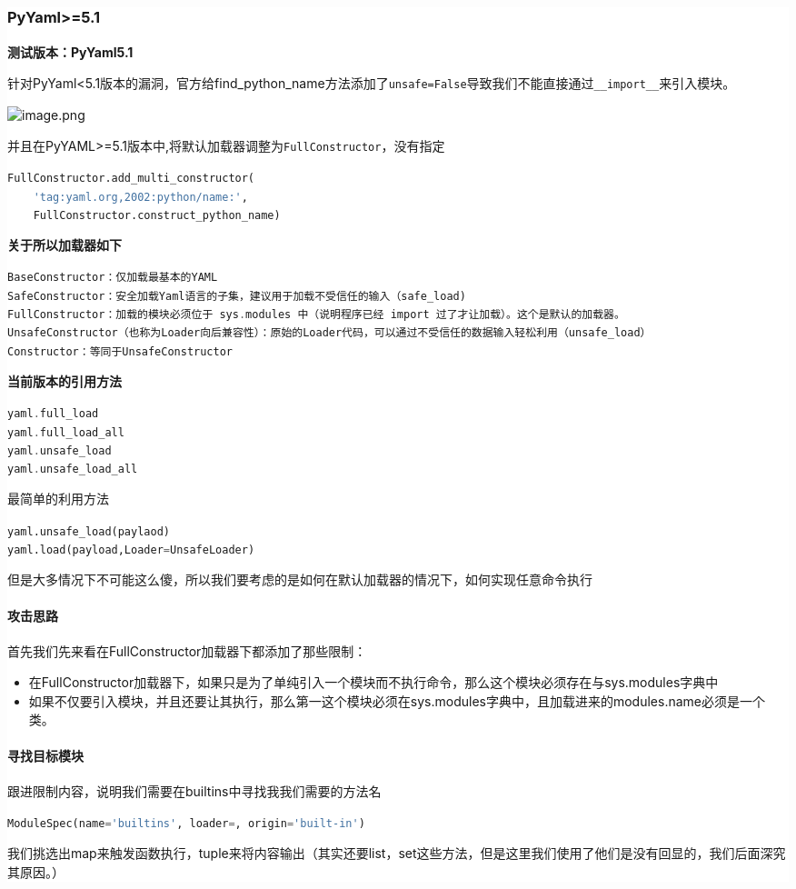 ### PyYaml&gt;=5.1

**测试版本：PyYaml5.1**

针对PyYaml&lt;5.1版本的漏洞，官方给find\_python\_name方法添加了`unsafe=False`导致我们不能直接通过`__import__`来引入模块。

![image.png](https://shs3.b.qianxin.com/attack_forum/2023/05/attach-f4013b767160e6c68c95af1fdda89f3e023b07db.png)

并且在PyYAML&gt;=5.1版本中,将默认加载器调整为`FullConstructor`，没有指定

```py
FullConstructor.add_multi_constructor(
    'tag:yaml.org,2002:python/name:',
    FullConstructor.construct_python_name)
```

**关于所以加载器如下**

```php
BaseConstructor：仅加载最基本的YAML
SafeConstructor：安全加载Yaml语言的子集，建议用于加载不受信任的输入（safe_load)
FullConstructor：加载的模块必须位于 sys.modules 中（说明程序已经 import 过了才让加载）。这个是默认的加载器。
UnsafeConstructor（也称为Loader向后兼容性）：原始的Loader代码，可以通过不受信任的数据输入轻松利用（unsafe_load）
Constructor：等同于UnsafeConstructor
```

**当前版本的引用方法**

```php
yaml.full_load
yaml.full_load_all
yaml.unsafe_load
yaml.unsafe_load_all
```

最简单的利用方法

```py
yaml.unsafe_load(paylaod)
yaml.load(payload,Loader=UnsafeLoader)
```

但是大多情况下不可能这么傻，所以我们要考虑的是如何在默认加载器的情况下，如何实现任意命令执行

#### 攻击思路

首先我们先来看在FullConstructor加载器下都添加了那些限制：

- 在FullConstructor加载器下，如果只是为了单纯引入一个模块而不执行命令，那么这个模块必须存在与sys.modules字典中
- 如果不仅要引入模块，并且还要让其执行，那么第一这个模块必须在sys.modules字典中，且加载进来的modules.name必须是一个类。

#### 寻找目标模块

跟进限制内容，说明我们需要在builtins中寻找我我们需要的方法名

```py
ModuleSpec(name='builtins', loader=, origin='built-in')
```

我们挑选出map来触发函数执行，tuple来将内容输出（其实还要list，set这些方法，但是这里我们使用了他们是没有回显的，我们后面深究其原因。）
